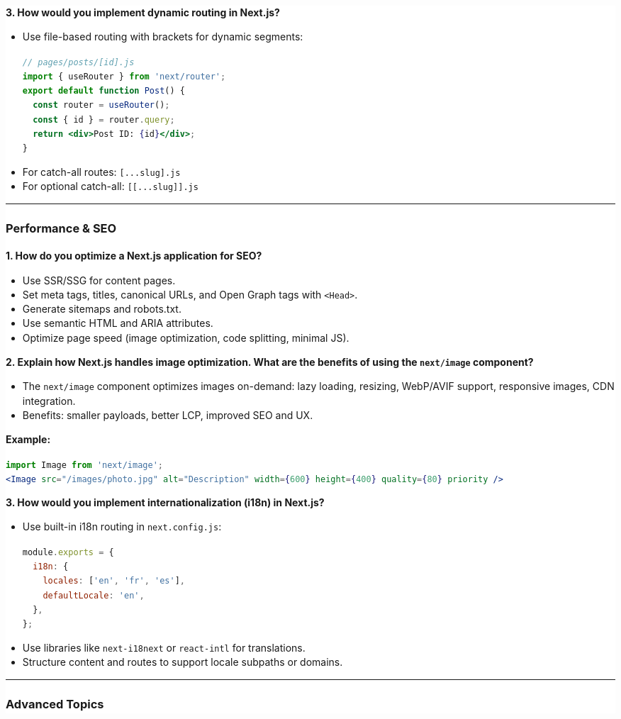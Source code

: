 **3. How would you implement dynamic routing in Next.js?**

- Use file-based routing with brackets for dynamic segments:
  ```jsx
  // pages/posts/[id].js
  import { useRouter } from 'next/router';
  export default function Post() {
    const router = useRouter();
    const { id } = router.query;
    return <div>Post ID: {id}</div>;
  }
  ```
- For catch-all routes: `[...slug].js`
- For optional catch-all: `[[...slug]].js`

---

### Performance & SEO

**1. How do you optimize a Next.js application for SEO?**

- Use SSR/SSG for content pages.
- Set meta tags, titles, canonical URLs, and Open Graph tags with `<Head>`.
- Generate sitemaps and robots.txt.
- Use semantic HTML and ARIA attributes.
- Optimize page speed (image optimization, code splitting, minimal JS).

**2. Explain how Next.js handles image optimization. What are the benefits of using the `next/image` component?**

- The `next/image` component optimizes images on-demand: lazy loading, resizing, WebP/AVIF support, responsive images, CDN integration.
- Benefits: smaller payloads, better LCP, improved SEO and UX.

**Example:**
```jsx
import Image from 'next/image';
<Image src="/images/photo.jpg" alt="Description" width={600} height={400} quality={80} priority />
```

**3. How would you implement internationalization (i18n) in Next.js?**

- Use built-in i18n routing in `next.config.js`:
  ```js
  module.exports = {
    i18n: {
      locales: ['en', 'fr', 'es'],
      defaultLocale: 'en',
    },
  };
  ```
- Use libraries like `next-i18next` or `react-intl` for translations.
- Structure content and routes to support locale subpaths or domains.

---

### Advanced Topics
